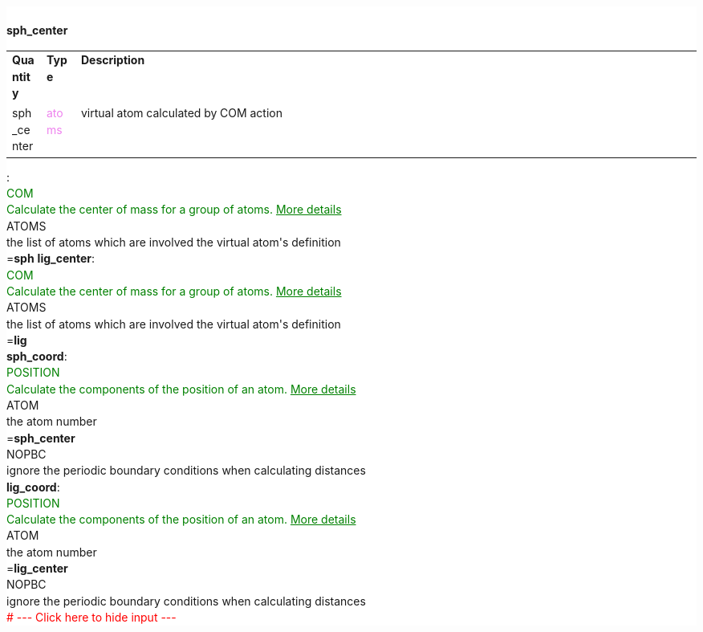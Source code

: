 <br/><b name="input.md_working_6.datsph_center" onclick='showPath("input.md_working_6.dat","input.md_working_6.datsph_center","input.md_working_6.datsph_center","violet")'>sph_center</b><span style="display:none;" id="input.md_working_6.datsph_center">The COM action with label <b>sph_center</b> calculates the following quantities:<table  align="center" frame="void" width="95%" cellpadding="5%"><tr><td width="5%"><b> Quantity </b>  </td><td width="5%"><b> Type </b>  </td><td><b> Description </b> </td></tr><tr><td width="5%">sph_center</td><td width="5%"><font color="violet">atoms</font></td><td>virtual atom calculated by COM action</td></tr></table></span>: <div class="tooltip" style="color:green">COM<div class="right">Calculate the center of mass for a group of atoms. <a href="https://www.plumed.org/doc-master/user-doc/html/_c_o_m.html" style="color:green">More details</a><i></i></div></div> <div class="tooltip">ATOMS<div class="right">the list of atoms which are involved the virtual atom's definition<i></i></div></div>=<b name="input.md_working_6.datsph">sph</b>
<b name="input.md_working_6.datlig_center" onclick='showPath("input.md_working_6.dat","input.md_working_6.datlig_center","input.md_working_6.datlig_center","violet")'>lig_center</b><span style="display:none;" id="input.md_working_6.datlig_center">The COM action with label <b>lig_center</b> calculates the following quantities:<table  align="center" frame="void" width="95%" cellpadding="5%"><tr><td width="5%"><b> Quantity </b>  </td><td width="5%"><b> Type </b>  </td><td><b> Description </b> </td></tr><tr><td width="5%">lig_center</td><td width="5%"><font color="violet">atoms</font></td><td>virtual atom calculated by COM action</td></tr></table></span>: <div class="tooltip" style="color:green">COM<div class="right">Calculate the center of mass for a group of atoms. <a href="https://www.plumed.org/doc-master/user-doc/html/_c_o_m.html" style="color:green">More details</a><i></i></div></div> <div class="tooltip">ATOMS<div class="right">the list of atoms which are involved the virtual atom's definition<i></i></div></div>=<b name="input.md_working_6.datlig">lig</b>
<br/><b name="input.md_working_6.datsph_coord" onclick='showPath("input.md_working_6.dat","input.md_working_6.datsph_coord","input.md_working_6.datsph_coord","black")'>sph_coord</b><span style="display:none;" id="input.md_working_6.datsph_coord">The POSITION action with label <b>sph_coord</b> calculates the following quantities:<table  align="center" frame="void" width="95%" cellpadding="5%"><tr><td width="5%"><b> Quantity </b>  </td><td width="5%"><b> Type </b>  </td><td><b> Description </b> </td></tr><tr><td width="5%">sph_coord.x</td><td width="5%"><font color="black">scalar</font></td><td>the x-component of the atom position</td></tr><tr><td width="5%">sph_coord.y</td><td width="5%"><font color="black">scalar</font></td><td>the y-component of the atom position</td></tr><tr><td width="5%">sph_coord.z</td><td width="5%"><font color="black">scalar</font></td><td>the z-component of the atom position</td></tr></table></span>: <div class="tooltip" style="color:green">POSITION<div class="right">Calculate the components of the position of an atom. <a href="https://www.plumed.org/doc-master/user-doc/html/_p_o_s_i_t_i_o_n.html" style="color:green">More details</a><i></i></div></div> <div class="tooltip">ATOM<div class="right">the atom number<i></i></div></div>=<b name="input.md_working_6.datsph_center">sph_center</b> <div class="tooltip">NOPBC<div class="right"> ignore the periodic boundary conditions when calculating distances<i></i></div></div>
<b name="input.md_working_6.datlig_coord" onclick='showPath("input.md_working_6.dat","input.md_working_6.datlig_coord","input.md_working_6.datlig_coord","black")'>lig_coord</b><span style="display:none;" id="input.md_working_6.datlig_coord">The POSITION action with label <b>lig_coord</b> calculates the following quantities:<table  align="center" frame="void" width="95%" cellpadding="5%"><tr><td width="5%"><b> Quantity </b>  </td><td width="5%"><b> Type </b>  </td><td><b> Description </b> </td></tr><tr><td width="5%">lig_coord.x</td><td width="5%"><font color="black">scalar</font></td><td>the x-component of the atom position</td></tr><tr><td width="5%">lig_coord.y</td><td width="5%"><font color="black">scalar</font></td><td>the y-component of the atom position</td></tr><tr><td width="5%">lig_coord.z</td><td width="5%"><font color="black">scalar</font></td><td>the z-component of the atom position</td></tr></table></span>: <div class="tooltip" style="color:green">POSITION<div class="right">Calculate the components of the position of an atom. <a href="https://www.plumed.org/doc-master/user-doc/html/_p_o_s_i_t_i_o_n.html" style="color:green">More details</a><i></i></div></div> <div class="tooltip">ATOM<div class="right">the atom number<i></i></div></div>=<b name="input.md_working_6.datlig_center">lig_center</b> <div class="tooltip">NOPBC<div class="right"> ignore the periodic boundary conditions when calculating distances<i></i></div></div>
<a class="toggler" style="color:red" onclick='toggleDisplay("input.md_working_6.dat_hiddenpart1")'># --- Click here to hide input --- 